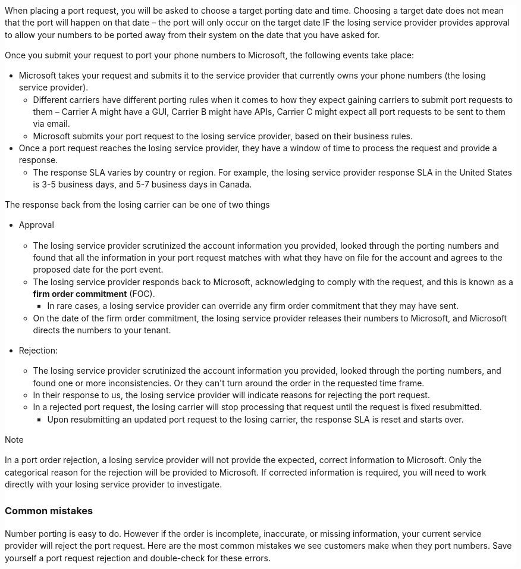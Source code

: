 When placing a port request, you will be asked to choose a target porting date and time. Choosing a target date does not mean that the port will happen on that date – the port will only occur on the target date IF the losing service provider provides approval to allow your numbers to be ported away from their system on the date that you have asked for.

Once you submit your request to port your phone numbers to Microsoft, the following events take place:

- Microsoft takes your request and submits it to the service provider that currently owns your phone numbers (the losing service provider).
  - Different carriers have different porting rules when it comes to how they expect gaining carriers to submit port requests to them – Carrier A might have a GUI, Carrier B might have APIs, Carrier C might expect all port requests to be sent to them via email.
  - Microsoft submits your port request to the losing service provider, based on their business rules.
- Once a port request reaches the losing service provider, they have a window of time to process the request and provide a response.
  - The response SLA varies by country or region. For example, the losing service provider response SLA in the United States is 3-5 business days, and 5-7 business days in Canada.

The response back from the losing carrier can be one of two things
- Approval
  - The losing service provider scrutinized the account information you provided, looked through the porting numbers and found that all the information in your port request matches with what they have on file for the account and agrees to the proposed date for the port event.
  - The losing service provider responds back to Microsoft, acknowledging to comply with the request, and this is known as a **firm order commitment** (FOC).
    - In rare cases, a losing service provider can override any firm order commitment that they may have sent.
  - On the date of the firm order commitment, the losing service provider releases their numbers to Microsoft, and Microsoft directs the numbers to your tenant.

- Rejection:
  - The losing service provider scrutinized the account information you provided, looked through the porting numbers, and found one or more inconsistencies. Or they can't turn around the order in the requested time frame.
  - In their response to us, the losing service provider will indicate reasons for rejecting the port request.
  - In a rejected port request, the losing carrier will stop processing that request until the request is fixed resubmitted.
    - Upon resubmitting an updated port request to the losing carrier, the response SLA is reset and starts over.

> [!NOTE]
> In a port order rejection, a losing service provider will not provide the expected, correct information to Microsoft. Only the categorical reason for the rejection will be provided to Microsoft. If corrected information is required, you will need to work directly with your losing service provider to investigate.

### Common mistakes

Number porting is easy to do. However if the order is incomplete, inaccurate, or missing information, your current service provider will reject the port request.
Here are the most common mistakes we see customers make when they port numbers. Save yourself a port request rejection and double-check for these errors.
